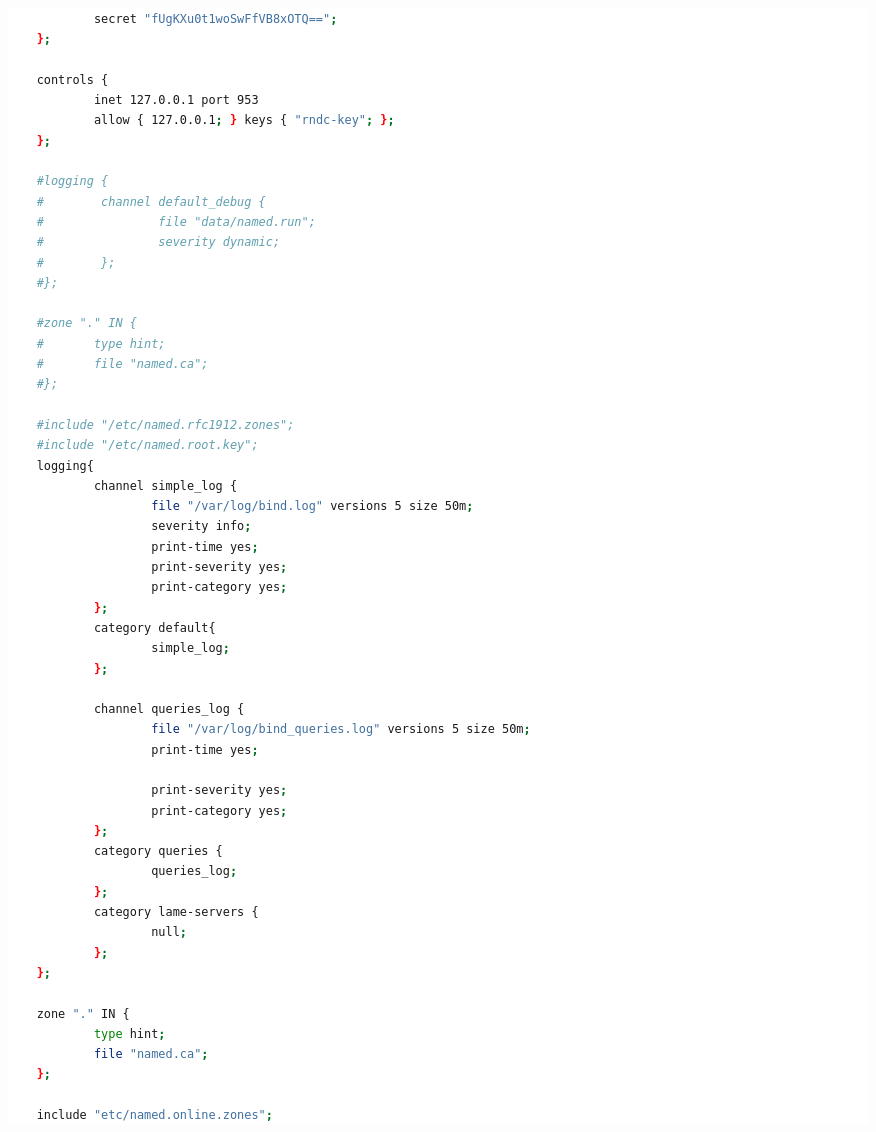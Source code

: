 ```sh
            secret "fUgKXu0t1woSwFfVB8xOTQ==";
    };
     
    controls {
            inet 127.0.0.1 port 953
            allow { 127.0.0.1; } keys { "rndc-key"; };
    };
     
    #logging {
    #        channel default_debug {
    #                file "data/named.run";
    #                severity dynamic;
    #        };
    #};
     
    #zone "." IN {
    #       type hint;
    #       file "named.ca";
    #};
     
    #include "/etc/named.rfc1912.zones";
    #include "/etc/named.root.key";
    logging{
            channel simple_log {
                    file "/var/log/bind.log" versions 5 size 50m;
                    severity info;
                    print-time yes;
                    print-severity yes;
                    print-category yes;
            };
            category default{
                    simple_log;
            };
     
            channel queries_log {
                    file "/var/log/bind_queries.log" versions 5 size 50m;
                    print-time yes;
     
                    print-severity yes;
                    print-category yes;
            };
            category queries {
                    queries_log;
            };
            category lame-servers {
                    null;
            };
    };
     
    zone "." IN {
            type hint;
            file "named.ca";
    };
     
    include "etc/named.online.zones";
```
